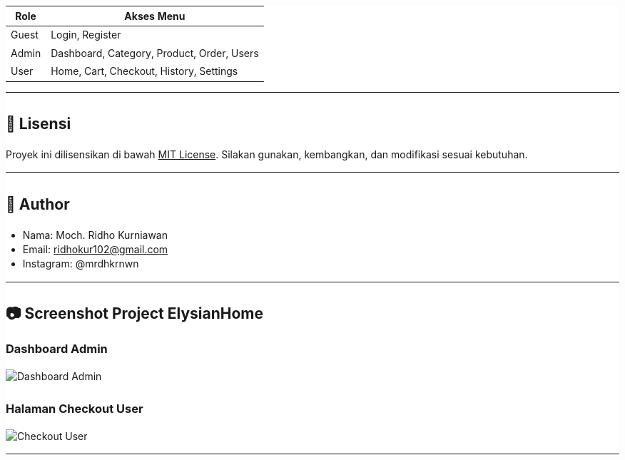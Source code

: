 | Role    | Akses Menu                                 |
|-------  |--------------------------------------------|
| Guest   | Login, Register                            |
| Admin   | Dashboard, Category, Product, Order, Users |
| User    | Home, Cart, Checkout, History, Settings    |

---

## 📄 Lisensi

Proyek ini dilisensikan di bawah [MIT License](LICENSE). Silakan gunakan, kembangkan, dan modifikasi sesuai kebutuhan.

---

## 👤 Author

- Nama: Moch. Ridho Kurniawan
- Email: ridhokur102@gmail.com
- Instagram: @mrdhkrnwn

---

## 📷 Screenshot Project ElysianHome

### Dashboard Admin
![Dashboard Admin](https://github.com/user-attachments/assets/618a5985-c115-40ef-bb35-e5c6ddf8e4d4)


### Halaman Checkout User
![Checkout User](https://github.com/user-attachments/assets/939f16b3-1c31-4e68-83cf-c6473da0c701)


---
